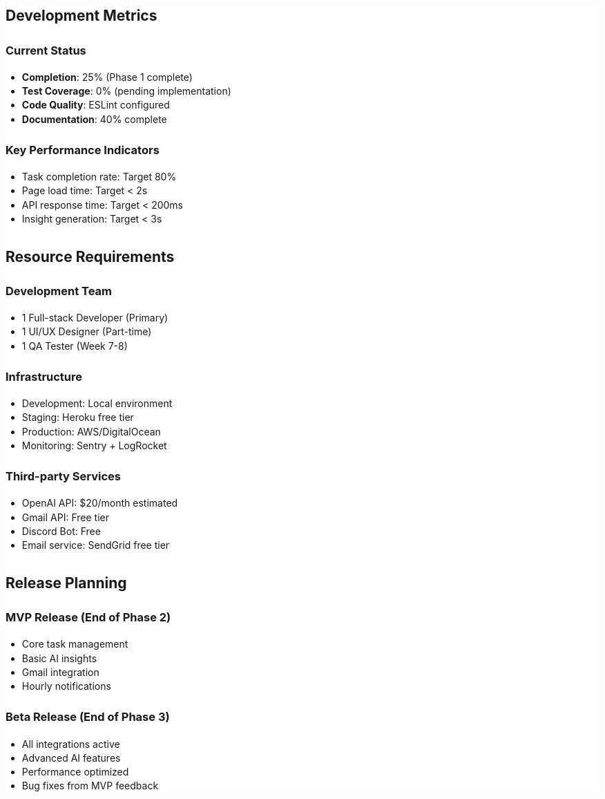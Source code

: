 ## Development Metrics

### Current Status
- **Completion**: 25% (Phase 1 complete)
- **Test Coverage**: 0% (pending implementation)
- **Code Quality**: ESLint configured
- **Documentation**: 40% complete

### Key Performance Indicators
- Task completion rate: Target 80%
- Page load time: Target < 2s
- API response time: Target < 200ms
- Insight generation: Target < 3s

## Resource Requirements

### Development Team
- 1 Full-stack Developer (Primary)
- 1 UI/UX Designer (Part-time)
- 1 QA Tester (Week 7-8)

### Infrastructure
- Development: Local environment
- Staging: Heroku free tier
- Production: AWS/DigitalOcean
- Monitoring: Sentry + LogRocket

### Third-party Services
- OpenAI API: $20/month estimated
- Gmail API: Free tier
- Discord Bot: Free
- Email service: SendGrid free tier

## Release Planning

### MVP Release (End of Phase 2)
- Core task management
- Basic AI insights
- Gmail integration
- Hourly notifications

### Beta Release (End of Phase 3)
- All integrations active
- Advanced AI features
- Performance optimized
- Bug fixes from MVP feedback
